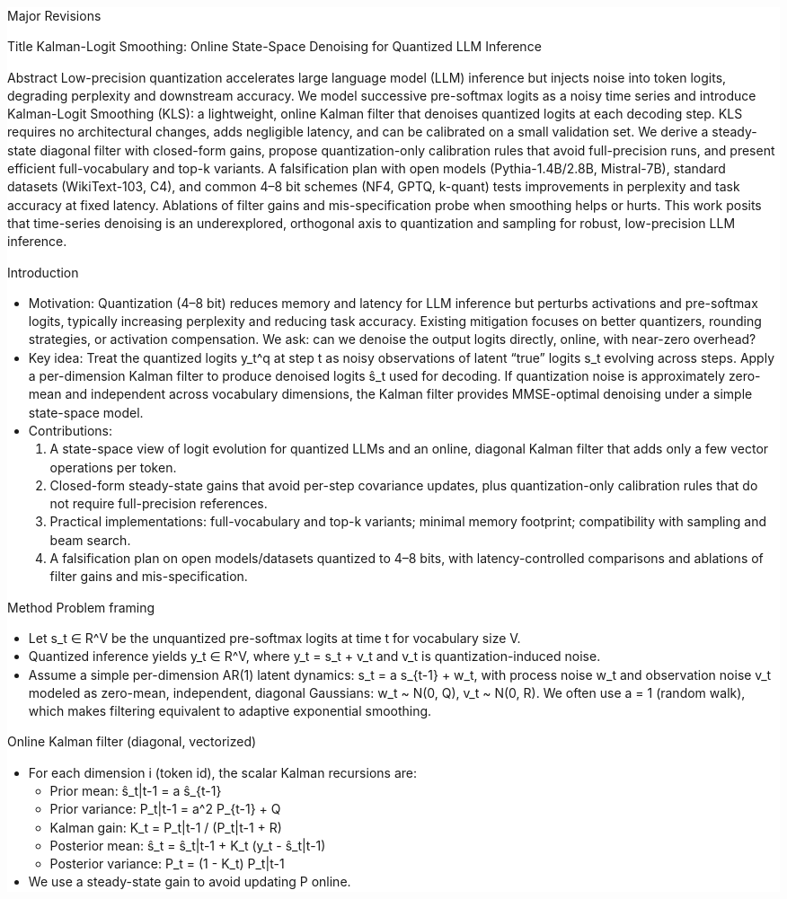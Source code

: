Major Revisions

Title
Kalman-Logit Smoothing: Online State-Space Denoising for Quantized LLM Inference

Abstract
Low-precision quantization accelerates large language model (LLM) inference but injects noise into token logits, degrading perplexity and downstream accuracy. We model successive pre-softmax logits as a noisy time series and introduce Kalman-Logit Smoothing (KLS): a lightweight, online Kalman filter that denoises quantized logits at each decoding step. KLS requires no architectural changes, adds negligible latency, and can be calibrated on a small validation set. We derive a steady-state diagonal filter with closed-form gains, propose quantization-only calibration rules that avoid full-precision runs, and present efficient full-vocabulary and top-k variants. A falsification plan with open models (Pythia-1.4B/2.8B, Mistral-7B), standard datasets (WikiText-103, C4), and common 4–8 bit schemes (NF4, GPTQ, k-quant) tests improvements in perplexity and task accuracy at fixed latency. Ablations of filter gains and mis-specification probe when smoothing helps or hurts. This work posits that time-series denoising is an underexplored, orthogonal axis to quantization and sampling for robust, low-precision LLM inference.

Introduction
- Motivation: Quantization (4–8 bit) reduces memory and latency for LLM inference but perturbs activations and pre-softmax logits, typically increasing perplexity and reducing task accuracy. Existing mitigation focuses on better quantizers, rounding strategies, or activation compensation. We ask: can we denoise the output logits directly, online, with near-zero overhead?
- Key idea: Treat the quantized logits y_t^q at step t as noisy observations of latent “true” logits s_t evolving across steps. Apply a per-dimension Kalman filter to produce denoised logits ŝ_t used for decoding. If quantization noise is approximately zero-mean and independent across vocabulary dimensions, the Kalman filter provides MMSE-optimal denoising under a simple state-space model.
- Contributions:
  1) A state-space view of logit evolution for quantized LLMs and an online, diagonal Kalman filter that adds only a few vector operations per token.
  2) Closed-form steady-state gains that avoid per-step covariance updates, plus quantization-only calibration rules that do not require full-precision references.
  3) Practical implementations: full-vocabulary and top-k variants; minimal memory footprint; compatibility with sampling and beam search.
  4) A falsification plan on open models/datasets quantized to 4–8 bits, with latency-controlled comparisons and ablations of filter gains and mis-specification.

Method
Problem framing
- Let s_t ∈ R^V be the unquantized pre-softmax logits at time t for vocabulary size V.
- Quantized inference yields y_t ∈ R^V, where y_t = s_t + v_t and v_t is quantization-induced noise.
- Assume a simple per-dimension AR(1) latent dynamics: s_t = a s_{t-1} + w_t, with process noise w_t and observation noise v_t modeled as zero-mean, independent, diagonal Gaussians: w_t ~ N(0, Q), v_t ~ N(0, R). We often use a = 1 (random walk), which makes filtering equivalent to adaptive exponential smoothing.

Online Kalman filter (diagonal, vectorized)
- For each dimension i (token id), the scalar Kalman recursions are:
  - Prior mean: ŝ_t|t-1 = a ŝ_{t-1}
  - Prior variance: P_t|t-1 = a^2 P_{t-1} + Q
  - Kalman gain: K_t = P_t|t-1 / (P_t|t-1 + R)
  - Posterior mean: ŝ_t = ŝ_t|t-1 + K_t (y_t - ŝ_t|t-1)
  - Posterior variance: P_t = (1 - K_t) P_t|t-1
- We use a steady-state gain to avoid updating P online.
